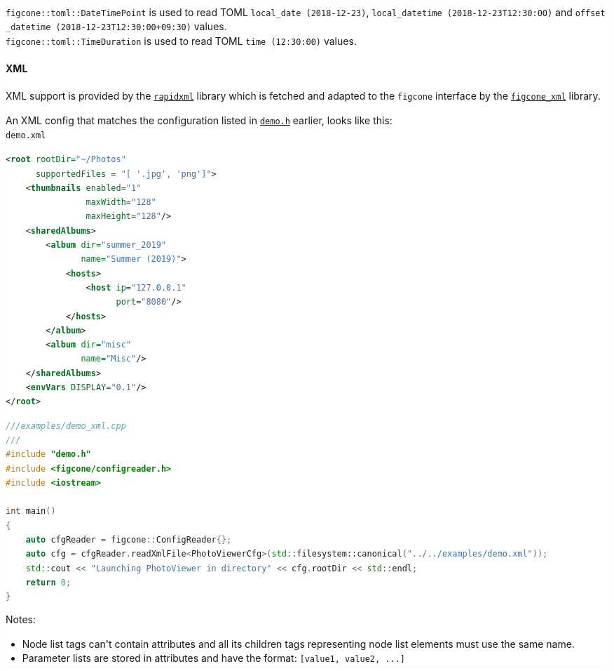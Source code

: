 `figcone::toml::DateTimePoint` is used to read TOML `local_date (2018-12-23)`, 
`local_datetime (2018-12-23T12:30:00)` and `offset_datetime (2018-12-23T12:30:00+09:30)` values.  
`figcone::toml::TimeDuration` is used to read TOML `time (12:30:00)` values.


#### XML

XML support is provided by the [`rapidxml`](https://github.com/dwd/rapidxml) library which is fetched and adapted to the `figcone` interface by the [`figcone_xml`](https://github.com/kamchatka-volcano/figcone_xml) library.

An XML config that matches the configuration listed in [`demo.h`](#demoh) earlier, looks like this:  
`demo.xml`
```xml
<root rootDir="~/Photos"
      supportedFiles = "[ '.jpg', 'png']">
    <thumbnails enabled="1"
                maxWidth="128"
                maxHeight="128"/>
    <sharedAlbums>
        <album dir="summer_2019"
               name="Summer (2019)">
            <hosts>
                <host ip="127.0.0.1"
                      port="8080"/>
            </hosts>
        </album>
        <album dir="misc"
               name="Misc"/>
    </sharedAlbums>
    <envVars DISPLAY="0.1"/>
</root>
```

```c++
///examples/demo_xml.cpp
///
#include "demo.h"
#include <figcone/configreader.h>
#include <iostream>

int main()
{
    auto cfgReader = figcone::ConfigReader{};
    auto cfg = cfgReader.readXmlFile<PhotoViewerCfg>(std::filesystem::canonical("../../examples/demo.xml"));
    std::cout << "Launching PhotoViewer in directory" << cfg.rootDir << std::endl;
    return 0;
}
```
Notes:

* Node list tags can't contain attributes and all its children tags representing node list elements must use the same
  name.
* Parameter lists are stored in attributes and have the format: `[value1, value2, ...]`
